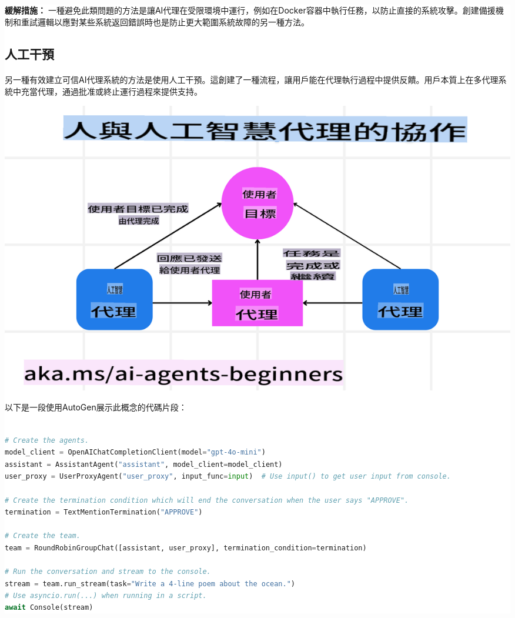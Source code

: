 **緩解措施：** 一種避免此類問題的方法是讓AI代理在受限環境中運行，例如在Docker容器中執行任務，以防止直接的系統攻擊。創建備援機制和重試邏輯以應對某些系統返回錯誤時也是防止更大範圍系統故障的另一種方法。

## 人工干預

另一種有效建立可信AI代理系統的方法是使用人工干預。這創建了一種流程，讓用戶能在代理執行過程中提供反饋。用戶本質上在多代理系統中充當代理，通過批准或終止運行過程來提供支持。

![人工干預](../../../translated_images/human-in-the-loop.e9edbe8f6d42041b4213421410823250aa750fe8bdba5601d69ed46f3ff6489d.hk.png)

以下是一段使用AutoGen展示此概念的代碼片段：

```python

# Create the agents.
model_client = OpenAIChatCompletionClient(model="gpt-4o-mini")
assistant = AssistantAgent("assistant", model_client=model_client)
user_proxy = UserProxyAgent("user_proxy", input_func=input)  # Use input() to get user input from console.

# Create the termination condition which will end the conversation when the user says "APPROVE".
termination = TextMentionTermination("APPROVE")

# Create the team.
team = RoundRobinGroupChat([assistant, user_proxy], termination_condition=termination)

# Run the conversation and stream to the console.
stream = team.run_stream(task="Write a 4-line poem about the ocean.")
# Use asyncio.run(...) when running in a script.
await Console(stream)

```
